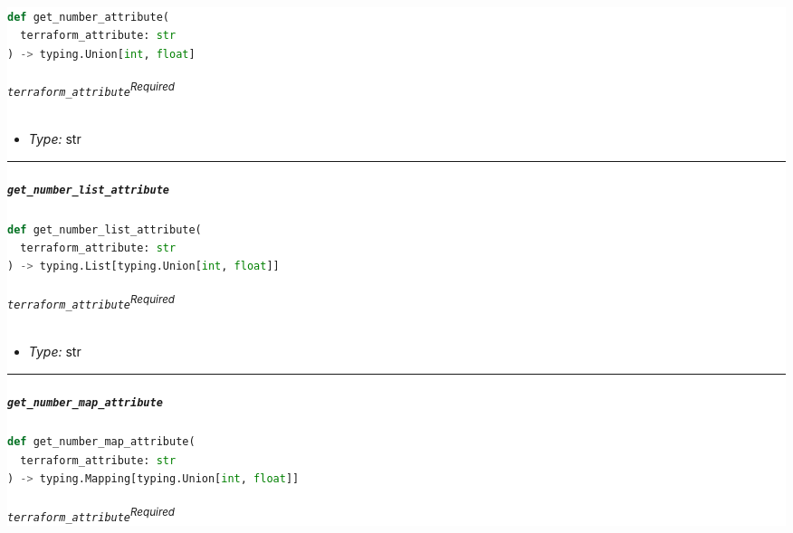 ```python
def get_number_attribute(
  terraform_attribute: str
) -> typing.Union[int, float]
```

###### `terraform_attribute`<sup>Required</sup> <a name="terraform_attribute" id="rhizo-co-terraform-provider-oci.dataOciDatabaseManagementManagedDatabaseOptimizerStatisticsCollectionOperations.DataOciDatabaseManagementManagedDatabaseOptimizerStatisticsCollectionOperations.getNumberAttribute.parameter.terraformAttribute"></a>

- *Type:* str

---

##### `get_number_list_attribute` <a name="get_number_list_attribute" id="rhizo-co-terraform-provider-oci.dataOciDatabaseManagementManagedDatabaseOptimizerStatisticsCollectionOperations.DataOciDatabaseManagementManagedDatabaseOptimizerStatisticsCollectionOperations.getNumberListAttribute"></a>

```python
def get_number_list_attribute(
  terraform_attribute: str
) -> typing.List[typing.Union[int, float]]
```

###### `terraform_attribute`<sup>Required</sup> <a name="terraform_attribute" id="rhizo-co-terraform-provider-oci.dataOciDatabaseManagementManagedDatabaseOptimizerStatisticsCollectionOperations.DataOciDatabaseManagementManagedDatabaseOptimizerStatisticsCollectionOperations.getNumberListAttribute.parameter.terraformAttribute"></a>

- *Type:* str

---

##### `get_number_map_attribute` <a name="get_number_map_attribute" id="rhizo-co-terraform-provider-oci.dataOciDatabaseManagementManagedDatabaseOptimizerStatisticsCollectionOperations.DataOciDatabaseManagementManagedDatabaseOptimizerStatisticsCollectionOperations.getNumberMapAttribute"></a>

```python
def get_number_map_attribute(
  terraform_attribute: str
) -> typing.Mapping[typing.Union[int, float]]
```

###### `terraform_attribute`<sup>Required</sup> <a name="terraform_attribute" id="rhizo-co-terraform-provider-oci.dataOciDatabaseManagementManagedDatabaseOptimizerStatisticsCollectionOperations.DataOciDatabaseManagementManagedDatabaseOptimizerStatisticsCollectionOperations.getNumberMapAttribute.parameter.terraformAttribute"></a>
